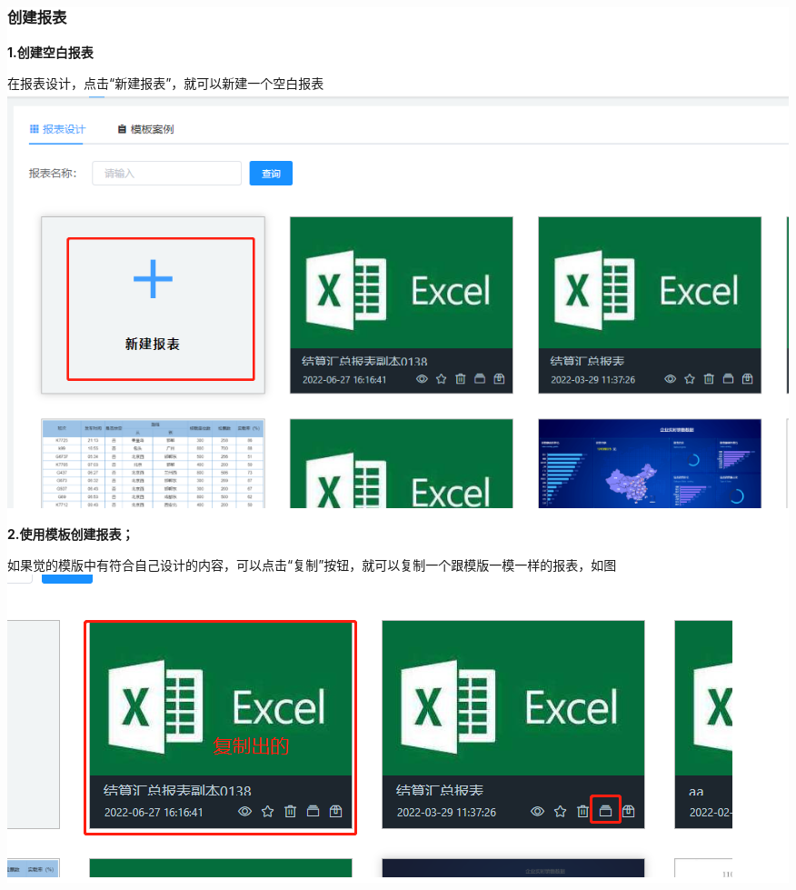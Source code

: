 ### 创建报表

**1.创建空白报表**

在报表设计，点击“新建报表”，就可以新建一个空白报表
![img](./7.png)

**2.使用模板创建报表；**

如果觉的模版中有符合自己设计的内容，可以点击“复制”按钮，就可以复制一个跟模版一模一样的报表，如图
![img](./8.png)
